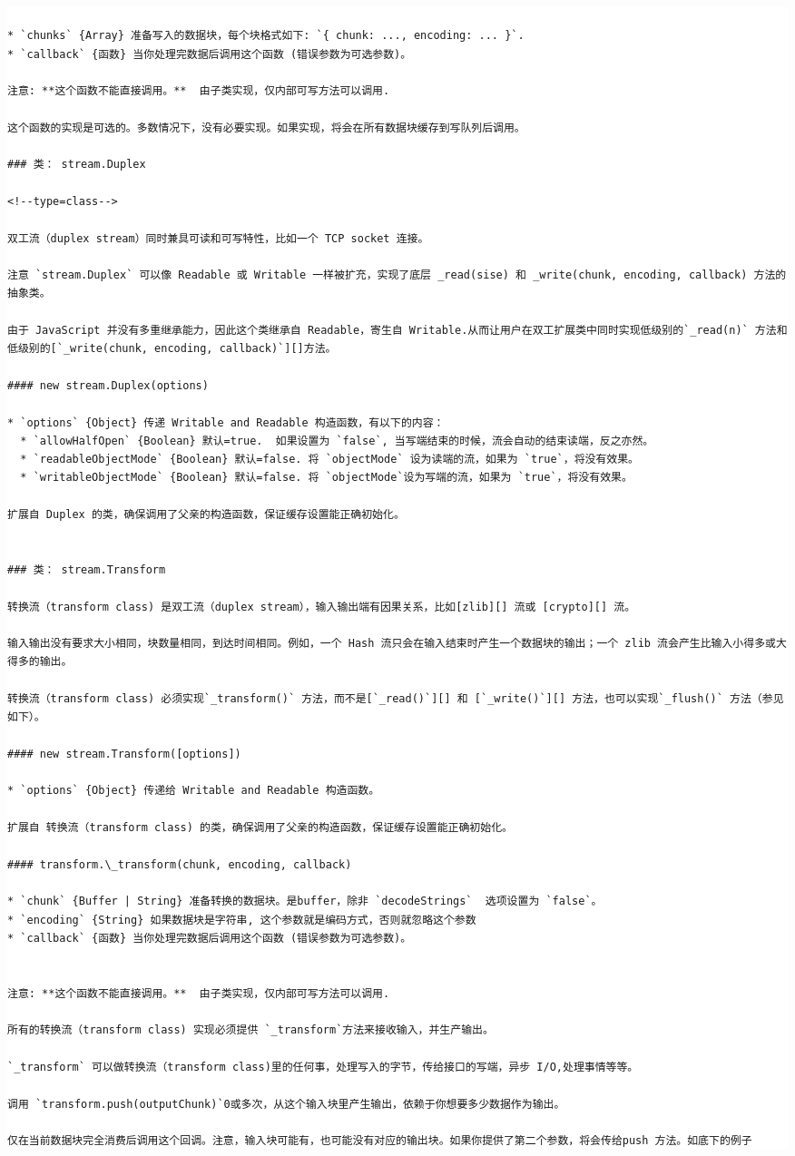 ```

* `chunks` {Array} 准备写入的数据块，每个块格式如下: `{ chunk: ..., encoding: ... }`.
* `callback` {函数} 当你处理完数据后调用这个函数 (错误参数为可选参数)。

注意: **这个函数不能直接调用。**  由子类实现，仅内部可写方法可以调用.

这个函数的实现是可选的。多数情况下，没有必要实现。如果实现，将会在所有数据块缓存到写队列后调用。

### 类： stream.Duplex

<!--type=class-->

双工流（duplex stream）同时兼具可读和可写特性，比如一个 TCP socket 连接。

注意 `stream.Duplex` 可以像 Readable 或 Writable 一样被扩充，实现了底层 _read(sise) 和 _write(chunk, encoding, callback) 方法的抽象类。

由于 JavaScript 并没有多重继承能力，因此这个类继承自 Readable，寄生自 Writable.从而让用户在双工扩展类中同时实现低级别的`_read(n)` 方法和低级别的[`_write(chunk, encoding, callback)`][]方法。

#### new stream.Duplex(options)

* `options` {Object} 传递 Writable and Readable 构造函数，有以下的内容：
  * `allowHalfOpen` {Boolean} 默认=true.  如果设置为 `false`, 当写端结束的时候，流会自动的结束读端，反之亦然。
  * `readableObjectMode` {Boolean} 默认=false. 将 `objectMode` 设为读端的流，如果为 `true`，将没有效果。
  * `writableObjectMode` {Boolean} 默认=false. 将 `objectMode`设为写端的流，如果为 `true`，将没有效果。

扩展自 Duplex 的类，确保调用了父亲的构造函数，保证缓存设置能正确初始化。


### 类： stream.Transform

转换流（transform class) 是双工流（duplex stream），输入输出端有因果关系，比如[zlib][] 流或 [crypto][] 流。

输入输出没有要求大小相同，块数量相同，到达时间相同。例如，一个 Hash 流只会在输入结束时产生一个数据块的输出；一个 zlib 流会产生比输入小得多或大得多的输出。

转换流（transform class) 必须实现`_transform()` 方法，而不是[`_read()`][] 和 [`_write()`][] 方法，也可以实现`_flush()` 方法（参见如下）。

#### new stream.Transform([options])

* `options` {Object} 传递给 Writable and Readable 构造函数。

扩展自 转换流（transform class) 的类，确保调用了父亲的构造函数，保证缓存设置能正确初始化。

#### transform.\_transform(chunk, encoding, callback)

* `chunk` {Buffer | String} 准备转换的数据块。是buffer，除非 `decodeStrings`  选项设置为 `false`。
* `encoding` {String} 如果数据块是字符串, 这个参数就是编码方式，否则就忽略这个参数  
* `callback` {函数} 当你处理完数据后调用这个函数 (错误参数为可选参数)。


注意: **这个函数不能直接调用。**  由子类实现，仅内部可写方法可以调用.

所有的转换流（transform class) 实现必须提供 `_transform`方法来接收输入，并生产输出。

`_transform` 可以做转换流（transform class)里的任何事，处理写入的字节，传给接口的写端，异步 I/O,处理事情等等。

调用 `transform.push(outputChunk)`0或多次，从这个输入块里产生输出，依赖于你想要多少数据作为输出。

仅在当前数据块完全消费后调用这个回调。注意，输入块可能有，也可能没有对应的输出块。如果你提供了第二个参数，将会传给push 方法。如底下的例子

```  

[EventEmitter]: events.html#events_class_events_eventemitter
[Object mode]: #stream_object_mode
[`stream.push(chunk)`]: #stream_readable_push_chunk_encoding
[`stream.push(null)`]: #stream_readable_push_chunk_encoding
[`stream.push()`]: #stream_readable_push_chunk_encoding
[`unpipe()`]: #stream_readable_unpipe_destination
[unpiped]: #stream_readable_unpipe_destination
[tcp sockets]: net.html#net_class_net_socket
[zlib streams]: zlib.html
[zlib]: zlib.html
[crypto streams]: crypto.html
[crypto]: crypto.html
[tls.CryptoStream]: tls.html#tls_class_cryptostream
[process.stdin]: process.html#process_process_stdin
[stdout]: process.html#process_process_stdout
[process.stdout]: process.html#process_process_stdout
[process.stderr]: process.html#process_process_stderr
[child process stdout and stderr]: child_process.html#child_process_child_stdout
[API for Stream Consumers]: #stream_api_for_stream_consumers
[API for Stream Implementors]: #stream_api_for_stream_implementors
[Readable]: #stream_class_stream_readable
[Writable]: #stream_class_stream_writable
[Duplex]: #stream_class_stream_duplex
[Transform]: #stream_class_stream_transform
[`end`]: #stream_event_end
[`finish`]: #stream_event_finish
[`_read(size)`]: #stream_readable_read_size_1
[`_read()`]: #stream_readable_read_size_1
[_read]: #stream_readable_read_size_1
[`writable.write(chunk)`]: #stream_writable_write_chunk_encoding_callback
[`write(chunk, encoding, callback)`]: #stream_writable_write_chunk_encoding_callback
[`write()`]: #stream_writable_write_chunk_encoding_callback
[`stream.write(chunk)`]: #stream_writable_write_chunk_encoding_callback
[`_write(chunk, encoding, callback)`]: #stream_writable_write_chunk_encoding_callback_1
[`_write()`]: #stream_writable_write_chunk_encoding_callback_1
[_write]: #stream_writable_write_chunk_encoding_callback_1
[`util.inherits`]: util.html#util_util_inherits_constructor_superconstructor
[`end()`]: #stream_writable_end_chunk_encoding_callback
[`'data'` event]: #stream_event_data
[`resume()`]: #stream_readable_resume
[`readable.resume()`]: #stream_readable_resume
[`pause()`]: #stream_readable_pause
[`unpipe()`]: #stream_readable_unpipe_destination
[`pipe()`]: #stream_readable_pipe_destination_options